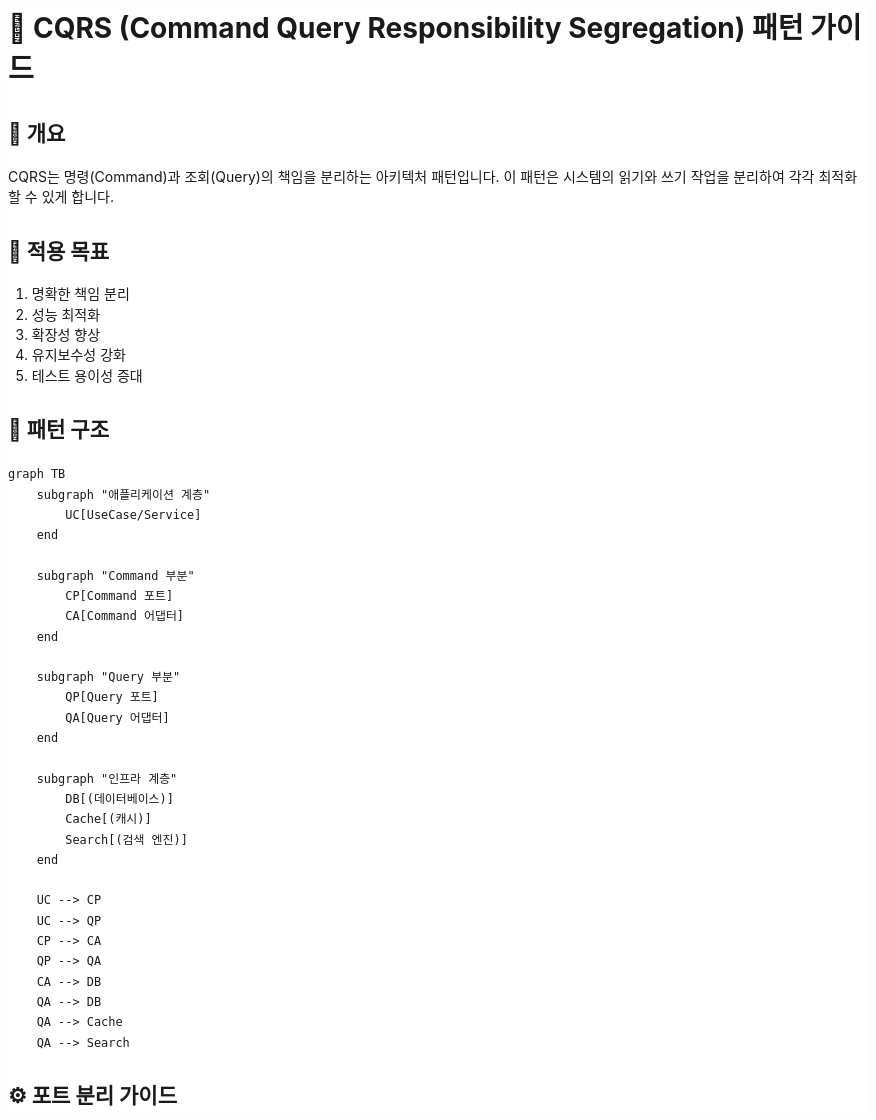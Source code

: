 # 🔄 CQRS (Command Query Responsibility Segregation) 패턴 가이드

## 📝 개요
CQRS는 명령(Command)과 조회(Query)의 책임을 분리하는 아키텍처 패턴입니다. 이 패턴은 시스템의 읽기와 쓰기 작업을 분리하여 각각 최적화할 수 있게 합니다.

## 🎯 적용 목표
1. 명확한 책임 분리
2. 성능 최적화
3. 확장성 향상
4. 유지보수성 강화
5. 테스트 용이성 증대

## 🔄 패턴 구조

```mermaid
graph TB
    subgraph "애플리케이션 계층"
        UC[UseCase/Service]
    end

    subgraph "Command 부분"
        CP[Command 포트]
        CA[Command 어댑터]
    end

    subgraph "Query 부분"
        QP[Query 포트]
        QA[Query 어댑터]
    end

    subgraph "인프라 계층"
        DB[(데이터베이스)]
        Cache[(캐시)]
        Search[(검색 엔진)]
    end

    UC --> CP
    UC --> QP
    CP --> CA
    QP --> QA
    CA --> DB
    QA --> DB
    QA --> Cache
    QA --> Search
```

## ⚙️ 포트 분리 가이드
